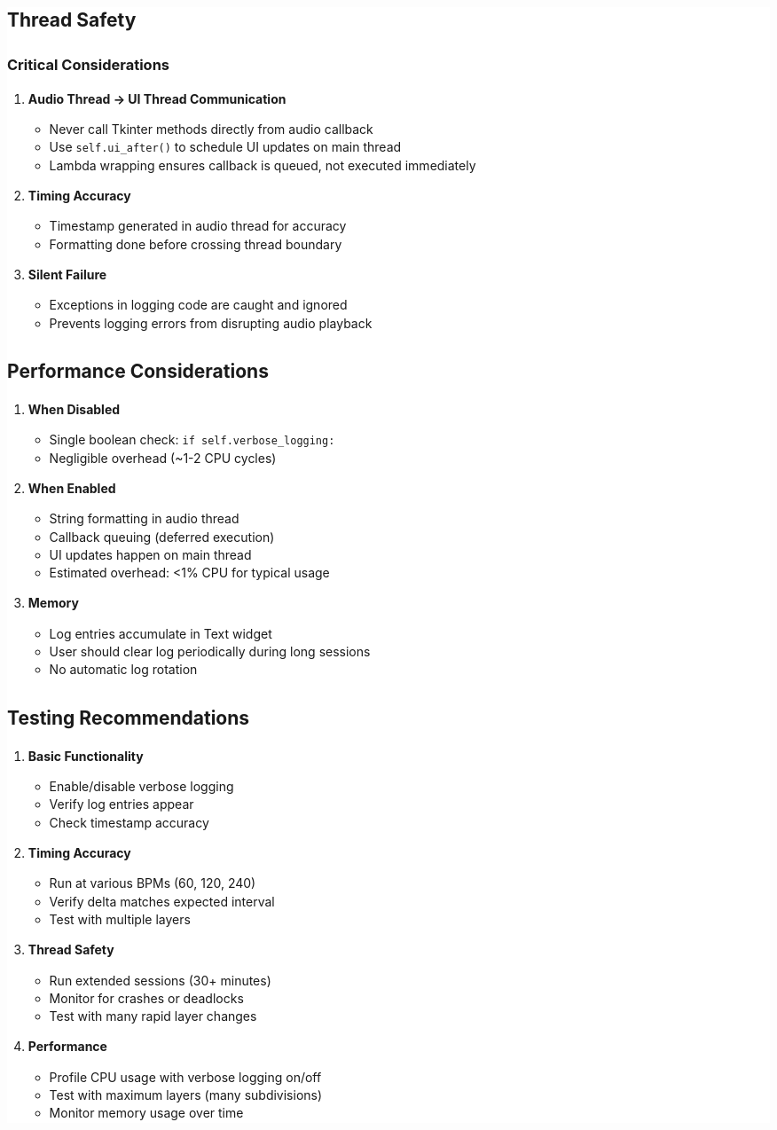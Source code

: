 ## Thread Safety

### Critical Considerations

1. **Audio Thread → UI Thread Communication**
   - Never call Tkinter methods directly from audio callback
   - Use `self.ui_after()` to schedule UI updates on main thread
   - Lambda wrapping ensures callback is queued, not executed immediately

2. **Timing Accuracy**
   - Timestamp generated in audio thread for accuracy
   - Formatting done before crossing thread boundary

3. **Silent Failure**
   - Exceptions in logging code are caught and ignored
   - Prevents logging errors from disrupting audio playback

## Performance Considerations

1. **When Disabled**
   - Single boolean check: `if self.verbose_logging:`
   - Negligible overhead (~1-2 CPU cycles)

2. **When Enabled**
   - String formatting in audio thread
   - Callback queuing (deferred execution)
   - UI updates happen on main thread
   - Estimated overhead: <1% CPU for typical usage

3. **Memory**
   - Log entries accumulate in Text widget
   - User should clear log periodically during long sessions
   - No automatic log rotation

## Testing Recommendations

1. **Basic Functionality**
   - Enable/disable verbose logging
   - Verify log entries appear
   - Check timestamp accuracy

2. **Timing Accuracy**
   - Run at various BPMs (60, 120, 240)
   - Verify delta matches expected interval
   - Test with multiple layers

3. **Thread Safety**
   - Run extended sessions (30+ minutes)
   - Monitor for crashes or deadlocks
   - Test with many rapid layer changes

4. **Performance**
   - Profile CPU usage with verbose logging on/off
   - Test with maximum layers (many subdivisions)
   - Monitor memory usage over time
